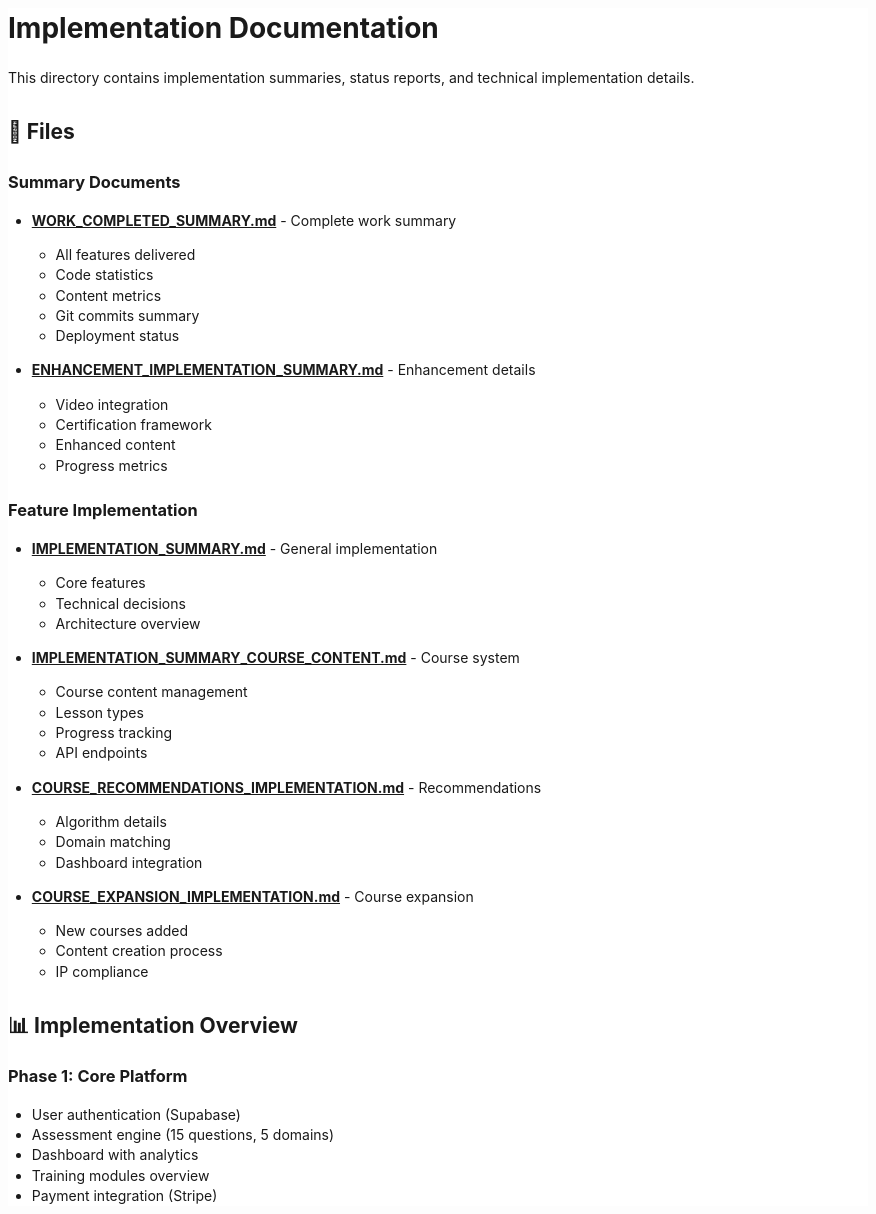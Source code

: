 # Implementation Documentation

This directory contains implementation summaries, status reports, and technical implementation details.

## 📁 Files

### Summary Documents

- **[WORK_COMPLETED_SUMMARY.md](WORK_COMPLETED_SUMMARY.md)** - Complete work summary
  - All features delivered
  - Code statistics
  - Content metrics
  - Git commits summary
  - Deployment status

- **[ENHANCEMENT_IMPLEMENTATION_SUMMARY.md](ENHANCEMENT_IMPLEMENTATION_SUMMARY.md)** - Enhancement details
  - Video integration
  - Certification framework
  - Enhanced content
  - Progress metrics

### Feature Implementation

- **[IMPLEMENTATION_SUMMARY.md](IMPLEMENTATION_SUMMARY.md)** - General implementation
  - Core features
  - Technical decisions
  - Architecture overview

- **[IMPLEMENTATION_SUMMARY_COURSE_CONTENT.md](IMPLEMENTATION_SUMMARY_COURSE_CONTENT.md)** - Course system
  - Course content management
  - Lesson types
  - Progress tracking
  - API endpoints

- **[COURSE_RECOMMENDATIONS_IMPLEMENTATION.md](COURSE_RECOMMENDATIONS_IMPLEMENTATION.md)** - Recommendations
  - Algorithm details
  - Domain matching
  - Dashboard integration

- **[COURSE_EXPANSION_IMPLEMENTATION.md](COURSE_EXPANSION_IMPLEMENTATION.md)** - Course expansion
  - New courses added
  - Content creation process
  - IP compliance

## 📊 Implementation Overview

### Phase 1: Core Platform
- User authentication (Supabase)
- Assessment engine (15 questions, 5 domains)
- Dashboard with analytics
- Training modules overview
- Payment integration (Stripe)
